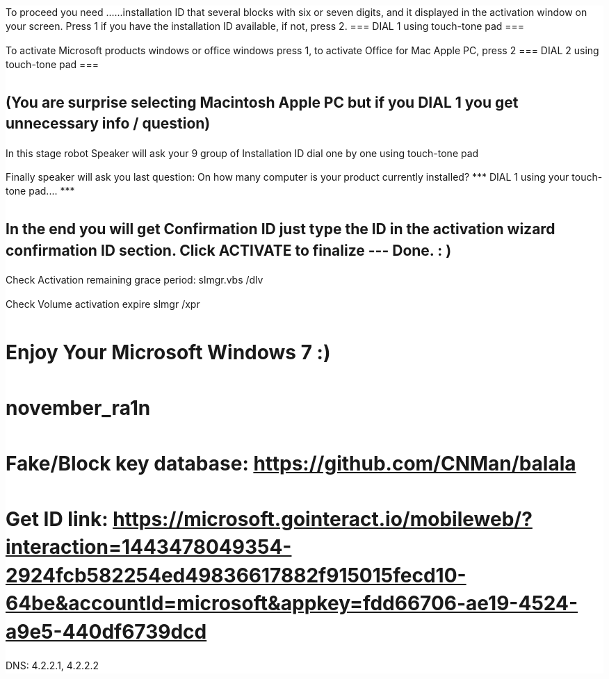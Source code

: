 To proceed you need ......installation ID that several blocks with six or seven digits, and it displayed in the activation window on your screen. Press 1 if you have the installation ID available, if not, press 2.
=== DIAL 1 using touch-tone pad ===

To activate Microsoft products windows or office windows press 1, to activate Office for Mac Apple PC, press 2
=== DIAL 2 using touch-tone pad ===

(You are surprise selecting Macintosh Apple PC but if you DIAL 1 you get unnecessary info / question)
---------------------------------------------------------------------
In this stage robot Speaker will ask your 9 group of  Installation ID dial one by one using touch-tone pad
 
Finally speaker will ask you last question:
On how many computer is your product currently installed?
*** DIAL 1 using your touch-tone pad.... ***
 
In the end you will get Confirmation ID just type the ID in the activation wizard confirmation ID section.
Click ACTIVATE to finalize --- Done. : )
---------------------------------------------------------------------
Check Activation remaining grace period:
slmgr.vbs /dlv
 
Check Volume activation expire
slmgr /xpr
 
Enjoy Your Microsoft Windows 7 :)
=========================================================================================================
november_ra1n
=========================================================================================================
Fake/Block key database:
https://github.com/CNMan/balala
=========================================================================================================
Get ID link:
https://microsoft.gointeract.io/mobileweb/?interaction=1443478049354-2924fcb582254ed49836617882f915015fecd10-64be&accountId=microsoft&appkey=fdd66706-ae19-4524-a9e5-440df6739dcd
=========================================================================================================
DNS: 4.2.2.1, 4.2.2.2
